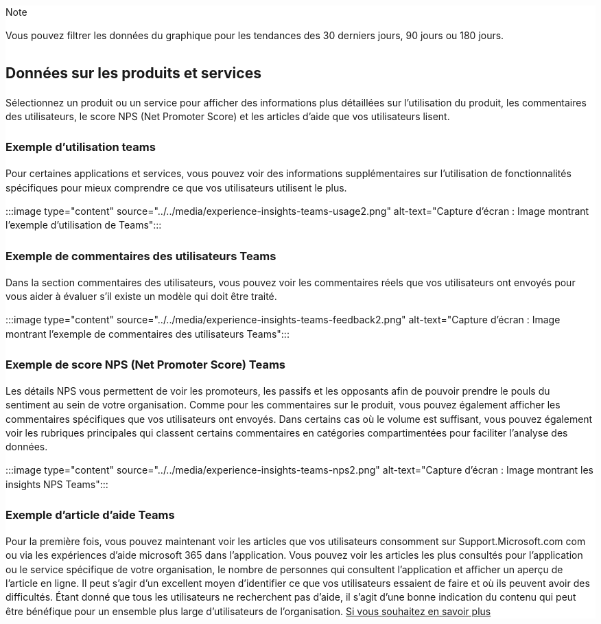 > [!NOTE]
> Vous pouvez filtrer les données du graphique pour les tendances des 30 derniers jours, 90 jours ou 180 jours.

## <a name="products-and-services-data"></a>Données sur les produits et services

Sélectionnez un produit ou un service pour afficher des informations plus détaillées sur l’utilisation du produit, les commentaires des utilisateurs, le score NPS (Net Promoter Score) et les articles d’aide que vos utilisateurs lisent.

### <a name="teams-usage-example"></a>Exemple d’utilisation teams

Pour certaines applications et services, vous pouvez voir des informations supplémentaires sur l’utilisation de fonctionnalités spécifiques pour mieux comprendre ce que vos utilisateurs utilisent le plus.

:::image type="content" source="../../media/experience-insights-teams-usage2.png" alt-text="Capture d’écran : Image montrant l’exemple d’utilisation de Teams":::

### <a name="teams-user-feedback-example"></a>Exemple de commentaires des utilisateurs Teams

Dans la section commentaires des utilisateurs, vous pouvez voir les commentaires réels que vos utilisateurs ont envoyés pour vous aider à évaluer s’il existe un modèle qui doit être traité.

:::image type="content" source="../../media/experience-insights-teams-feedback2.png" alt-text="Capture d’écran : Image montrant l’exemple de commentaires des utilisateurs Teams":::

### <a name="teams-net-promoter-score-nps-example"></a>Exemple de score NPS (Net Promoter Score) Teams

Les détails NPS vous permettent de voir les promoteurs, les passifs et les opposants afin de pouvoir prendre le pouls du sentiment au sein de votre organisation. Comme pour les commentaires sur le produit, vous pouvez également afficher les commentaires spécifiques que vos utilisateurs ont envoyés. Dans certains cas où le volume est suffisant, vous pouvez également voir les rubriques principales qui classent certains commentaires en catégories compartimentées pour faciliter l’analyse des données.

:::image type="content" source="../../media/experience-insights-teams-nps2.png" alt-text="Capture d’écran : Image montrant les insights NPS Teams":::

### <a name="teams-help-article-example"></a>Exemple d’article d’aide Teams

Pour la première fois, vous pouvez maintenant voir les articles que vos utilisateurs consomment sur Support.Microsoft.com com ou via les expériences d’aide microsoft 365 dans l’application. Vous pouvez voir les articles les plus consultés pour l’application ou le service spécifique de votre organisation, le nombre de personnes qui consultent l’application et afficher un aperçu de l’article en ligne. Il peut s’agir d’un excellent moyen d’identifier ce que vos utilisateurs essaient de faire et où ils peuvent avoir des difficultés. Étant donné que tous les utilisateurs ne recherchent pas d’aide, il s’agit d’une bonne indication du contenu qui peut être bénéfique pour un ensemble plus large d’utilisateurs de l’organisation. [Si vous souhaitez en savoir plus](experience-insights-help-articles.md)
